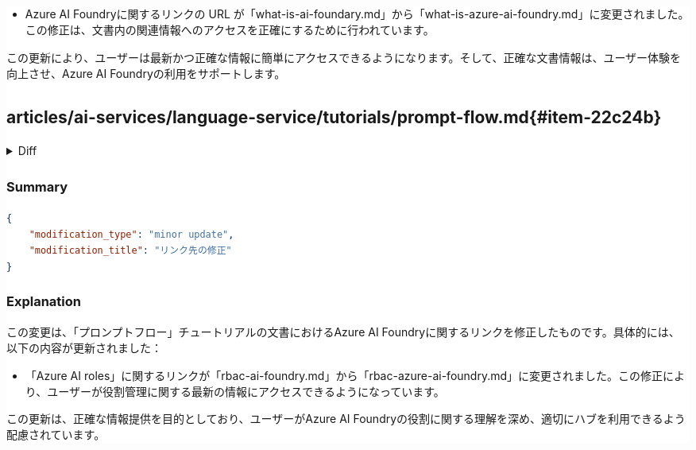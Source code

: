 - Azure AI Foundryに関するリンクの URL が「what-is-ai-foundary.md」から「what-is-azure-ai-foundry.md」に変更されました。この修正は、文書内の関連情報へのアクセスを正確にするために行われています。

この更新により、ユーザーは最新かつ正確な情報に簡単にアクセスできるようになります。そして、正確な文書情報は、ユーザー体験を向上させ、Azure AI Foundryの利用をサポートします。

## articles/ai-services/language-service/tutorials/prompt-flow.md{#item-22c24b}

<details><summary>Diff</summary></details>

### Summary

```json
{
    "modification_type": "minor update",
    "modification_title": "リンク先の修正"
}
```

### Explanation
この変更は、「プロンプトフロー」チュートリアルの文書におけるAzure AI Foundryに関するリンクを修正したものです。具体的には、以下の内容が更新されました：

- 「Azure AI roles」に関するリンクが「rbac-ai-foundry.md」から「rbac-azure-ai-foundry.md」に変更されました。この修正により、ユーザーが役割管理に関する最新の情報にアクセスできるようになっています。

この更新は、正確な情報提供を目的としており、ユーザーがAzure AI Foundryの役割に関する理解を深め、適切にハブを利用できるよう配慮されています。


